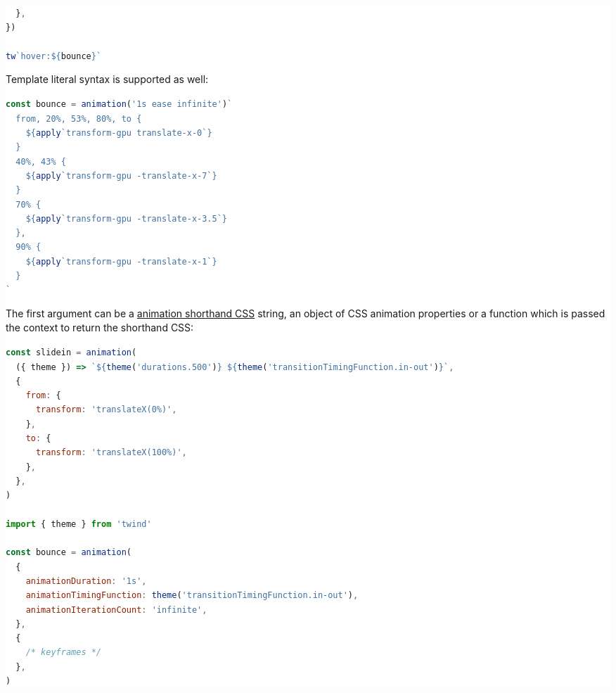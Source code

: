 ```js
  },
})

tw`hover:${bounce}`
```

Template literal syntax is supported as well:

```js
const bounce = animation('1s ease infinite')`
  from, 20%, 53%, 80%, to {
    ${apply`transform-gpu translate-x-0`}
  }
  40%, 43% {
    ${apply`transform-gpu -translate-x-7`}
  }
  70% {
    ${apply`transform-gpu -translate-x-3.5`}
  },
  90% {
    ${apply`transform-gpu -translate-x-1`}
  }
`
```

The first argument can be a [animation shorthand CSS](https://developer.mozilla.org/en-US/docs/Web/CSS/animation) string, an object of CSS animation properties or a function which is passed the context to return the shorthand CSS:

```js
const slidein = animation(
  ({ theme }) => `${theme('durations.500')} ${theme('transitionTimingFunction.in-out')}`,
  {
    from: {
      transform: 'translateX(0%)',
    },
    to: {
      transform: 'translateX(100%)',
    },
  },
)

import { theme } from 'twind'

const bounce = animation(
  {
    animationDuration: '1s',
    animationTimingFunction: theme('transitionTimingFunction.in-out'),
    animationIterationCount: 'infinite',
  },
  {
    /* keyframes */
  },
)
```
